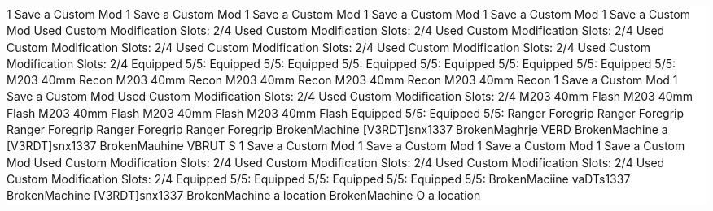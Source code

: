 1 Save a Custom Mod
1 Save a Custom Mod
1 Save a Custom Mod
1 Save a Custom Mod
1 Save a Custom Mod
1 Save a Custom Mod
Used Custom Modification Slots: 2/4
Used Custom Modification Slots: 2/4
Used Custom Modification Slots: 2/4
Used Custom Modification Slots: 2/4
Used Custom Modification Slots: 2/4
Used Custom Modification Slots: 2/4
Used Custom Modification Slots: 2/4
Equipped 5/5:
Equipped 5/5:
Equipped 5/5:
Equipped 5/5:
Equipped 5/5:
Equipped 5/5:
Equipped 5/5:
M203 40mm Recon
M203 40mm Recon
M203 40mm Recon
M203 40mm Recon
M203 40mm Recon
1 Save a Custom Mod
1 Save a Custom Mod
Used Custom Modification Slots: 2/4
Used Custom Modification Slots: 2/4
M203 40mm Flash
M203 40mm Flash
M203 40mm Flash
M203 40mm Flash
M203 40mm Flash
Equipped 5/5:
Equipped 5/5:
Ranger Foregrip
Ranger Foregrip
Ranger Foregrip
Ranger Foregrip
Ranger Foregrip
BrokenMachine
[V3RDT]snx1337
BrokenMaghrje VERD
BrokenMachine a [V3RDT]snx1337
BrokenMauhine VBRUT S
1 Save a Custom Mod
1 Save a Custom Mod
1 Save a Custom Mod
1 Save a Custom Mod
Used Custom Modification Slots: 2/4
Used Custom Modification Slots: 2/4
Used Custom Modification Slots: 2/4
Used Custom Modification Slots: 2/4
Equipped 5/5:
Equipped 5/5:
Equipped 5/5:
Equipped 5/5:
BrokenMaciine vaDTs1337
BrokenMachine
[V3RDT]snx1337
BrokenMachine
a location
BrokenMachine O a location
